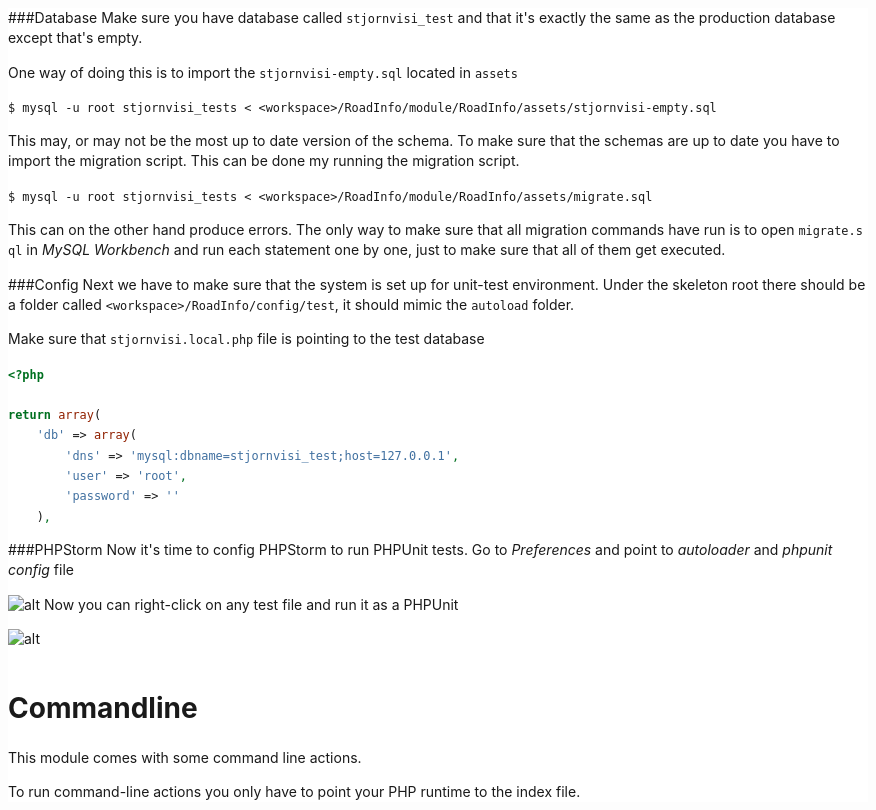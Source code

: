 ###Database
Make sure you have database called `stjornvisi_test` and that it's exactly the same as the production
database except that's empty.

One way of doing this is to import the `stjornvisi-empty.sql` located in `assets`

    $ mysql -u root stjornvisi_tests < <workspace>/RoadInfo/module/RoadInfo/assets/stjornvisi-empty.sql

This may, or may not be the most up to date version of the schema. To make sure that the schemas are up to
date you have to import the migration script. This can be done my running the migration script.

    $ mysql -u root stjornvisi_tests < <workspace>/RoadInfo/module/RoadInfo/assets/migrate.sql

This can on the other hand produce errors. The only way to make sure that all migration commands have run is to
open `migrate.sql` in *MySQL Workbench* and run each statement one by one, just to make sure that all of them get
executed.

###Config
Next we have to make sure that the system is set up for unit-test environment. Under the skeleton root
there should be a folder called `<workspace>/RoadInfo/config/test`, it should mimic the `autoload` folder.

Make sure that `stjornvisi.local.php` file is pointing to the test database

```php
<?php

return array(
	'db' => array(
		'dns' => 'mysql:dbname=stjornvisi_test;host=127.0.0.1',
		'user' => 'root',
		'password' => ''
	),
```

###PHPStorm
Now it's time to config PHPStorm to run PHPUnit tests. Go to *Preferences* and point to _autoloader_ and
_phpunit config_ file

![alt](https://cloud.githubusercontent.com/assets/386336/5752537/ceb28f64-9ccb-11e4-810f-17bcc6957f10.png)
Now you can right-click on any test file and run it as a PHPUnit

![alt](https://cloud.githubusercontent.com/assets/386336/5754360/e4c2d474-9ceb-11e4-8ddb-108e64508086.png)

# Commandline #
This module comes with some command line actions.

To run command-line actions you only have to point your PHP runtime to the index file.
